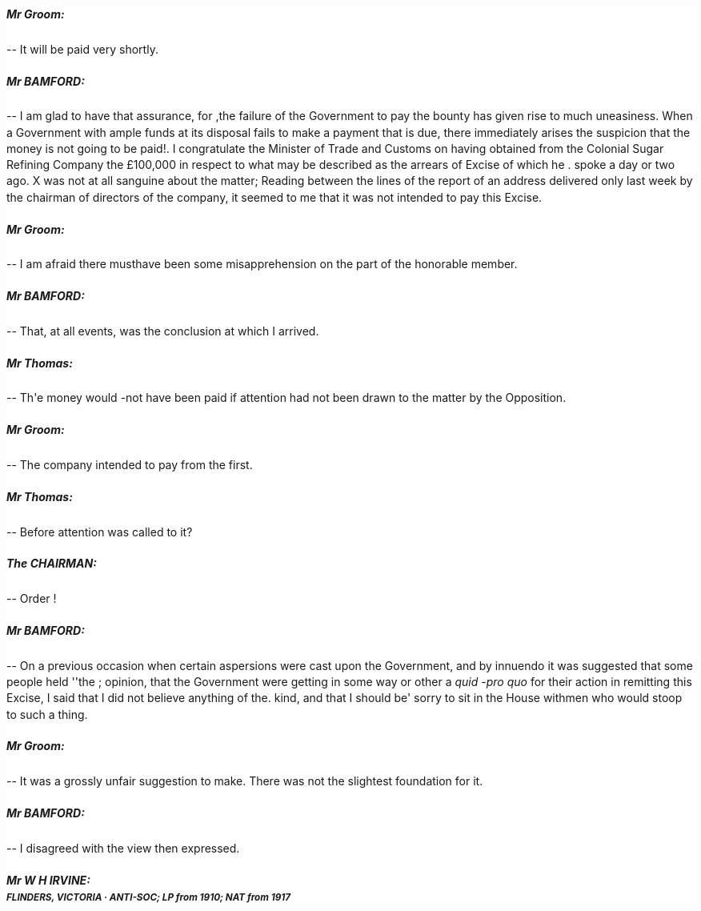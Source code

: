 ##### Mr Groom:

-- It will be paid very shortly. 

##### Mr BAMFORD:

-- I am glad to have that assurance, for ,the failure of the Government to pay the bounty has given rise to much uneasiness. When a Government with ample funds at its disposal fails to make a payment that is due, there immediately arises the suspicion that the money is not going to be paid!. I congratulate the Minister of Trade and Customs on having obtained from the Colonial Sugar Refining Company the £100,000 in respect to what  may be described as the arrears of Excise  of which he . spoke a day or two ago. X was not at all sanguine about the matter; Reading between the lines of the report of an address delivered only last week by the  chairman  of directors of the company, it seemed to me that it was not intended to pay this Excise. 

##### Mr Groom:

-- I am afraid there musthave been some misapprehension on the part of the honorable member. 

##### Mr BAMFORD:

-- That, at all events, was the conclusion at which I arrived. 

##### Mr Thomas:

-- Th'e money would -not have been paid if attention had not been drawn to the matter by the Opposition. 

##### Mr Groom:

-- The company intended to pay from the first. 

##### Mr Thomas:

-- Before attention was called to it? 

##### The CHAIRMAN:

-- Order ! 

##### Mr BAMFORD:

-- On a previous  occasion when certain aspersions were cast upon the Government, and by innuendo it was suggested that some people held ''the ; opinion, that the Government were getting in some way or other a  *quid -pro quo*  for their action in remitting this Excise, I said that I did not believe anything of the. kind, and that I  should  be' sorry to sit in the House withmen who would stoop to such a thing. 

##### Mr Groom:

-- It was a grossly unfair suggestion to make. There was not the slightest foundation for it. 

##### Mr BAMFORD:

-- I disagreed with the view then expressed. 

##### Mr W H IRVINE:<br><small class="text-muted">FLINDERS, VICTORIA &middot; ANTI-SOC; LP from 1910; NAT from 1917</small>
